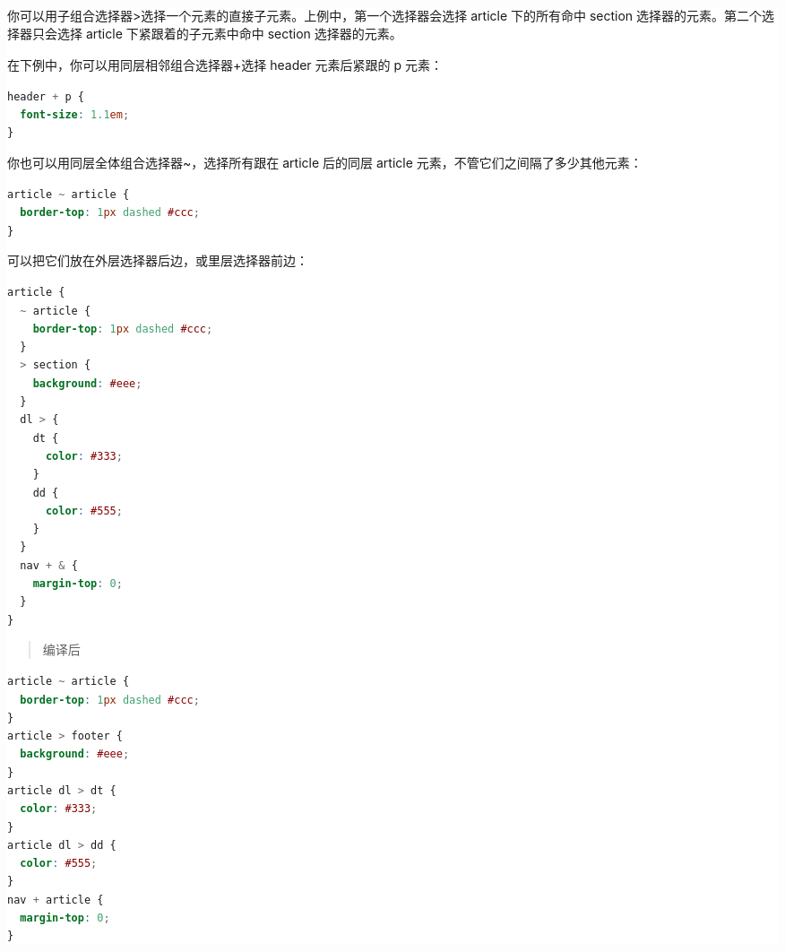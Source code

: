 你可以用子组合选择器>选择一个元素的直接子元素。上例中，第一个选择器会选择 article 下的所有命中 section 选择器的元素。第二个选择器只会选择 article 下紧跟着的子元素中命中 section 选择器的元素。

在下例中，你可以用同层相邻组合选择器+选择 header 元素后紧跟的 p 元素：

```scss
header + p {
  font-size: 1.1em;
}
```

你也可以用同层全体组合选择器~，选择所有跟在 article 后的同层 article 元素，不管它们之间隔了多少其他元素：

```scss
article ~ article {
  border-top: 1px dashed #ccc;
}
```

可以把它们放在外层选择器后边，或里层选择器前边：

```scss
article {
  ~ article {
    border-top: 1px dashed #ccc;
  }
  > section {
    background: #eee;
  }
  dl > {
    dt {
      color: #333;
    }
    dd {
      color: #555;
    }
  }
  nav + & {
    margin-top: 0;
  }
}
```

> 编译后

```css
article ~ article {
  border-top: 1px dashed #ccc;
}
article > footer {
  background: #eee;
}
article dl > dt {
  color: #333;
}
article dl > dd {
  color: #555;
}
nav + article {
  margin-top: 0;
}
```
